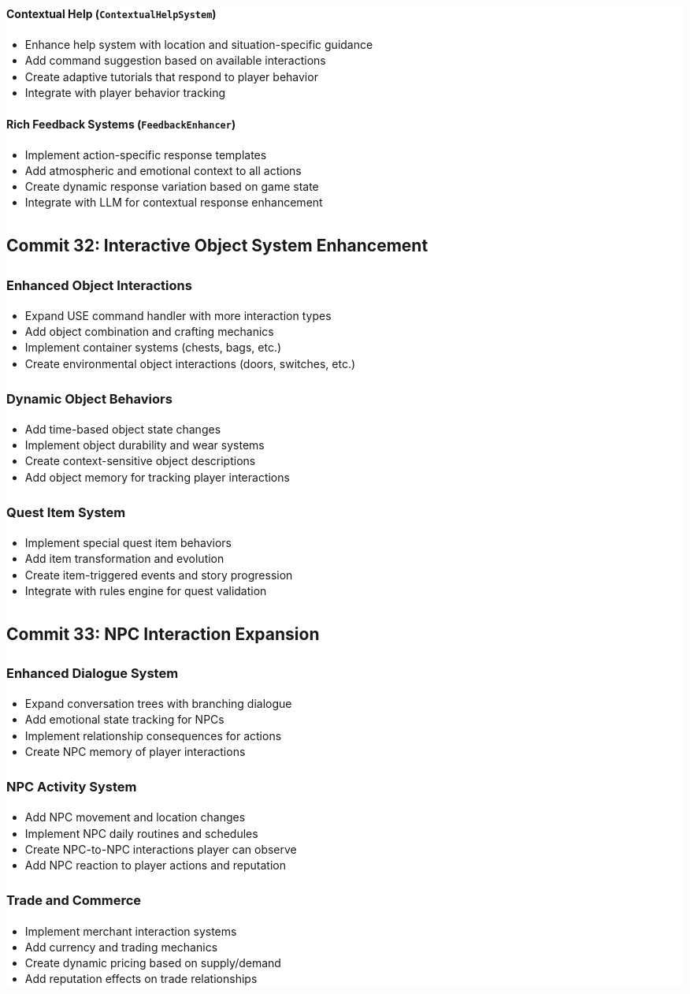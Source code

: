 #### Contextual Help (`ContextualHelpSystem`)
- Enhance help system with location and situation-specific guidance
- Add command suggestion based on available interactions
- Create adaptive tutorials that respond to player behavior
- Integrate with player behavior tracking

#### Rich Feedback Systems (`FeedbackEnhancer`)
- Implement action-specific response templates
- Add atmospheric and emotional context to all actions
- Create dynamic response variation based on game state
- Integrate with LLM for contextual response enhancement

## Commit 32: Interactive Object System Enhancement

### Enhanced Object Interactions
- Expand USE command handler with more interaction types
- Add object combination and crafting mechanics
- Implement container systems (chests, bags, etc.)
- Create environmental object interactions (doors, switches, etc.)

### Dynamic Object Behaviors
- Add time-based object state changes
- Implement object durability and wear systems
- Create context-sensitive object descriptions
- Add object memory for tracking player interactions

### Quest Item System
- Implement special quest item behaviors
- Add item transformation and evolution
- Create item-triggered events and story progression
- Integrate with rules engine for quest validation

## Commit 33: NPC Interaction Expansion

### Enhanced Dialogue System
- Expand conversation trees with branching dialogue
- Add emotional state tracking for NPCs
- Implement relationship consequences for actions
- Create NPC memory of player interactions

### NPC Activity System
- Add NPC movement and location changes
- Implement NPC daily routines and schedules
- Create NPC-to-NPC interactions player can observe
- Add NPC reaction to player actions and reputation

### Trade and Commerce
- Implement merchant interaction systems
- Add currency and trading mechanics
- Create dynamic pricing based on supply/demand
- Add reputation effects on trade relationships
